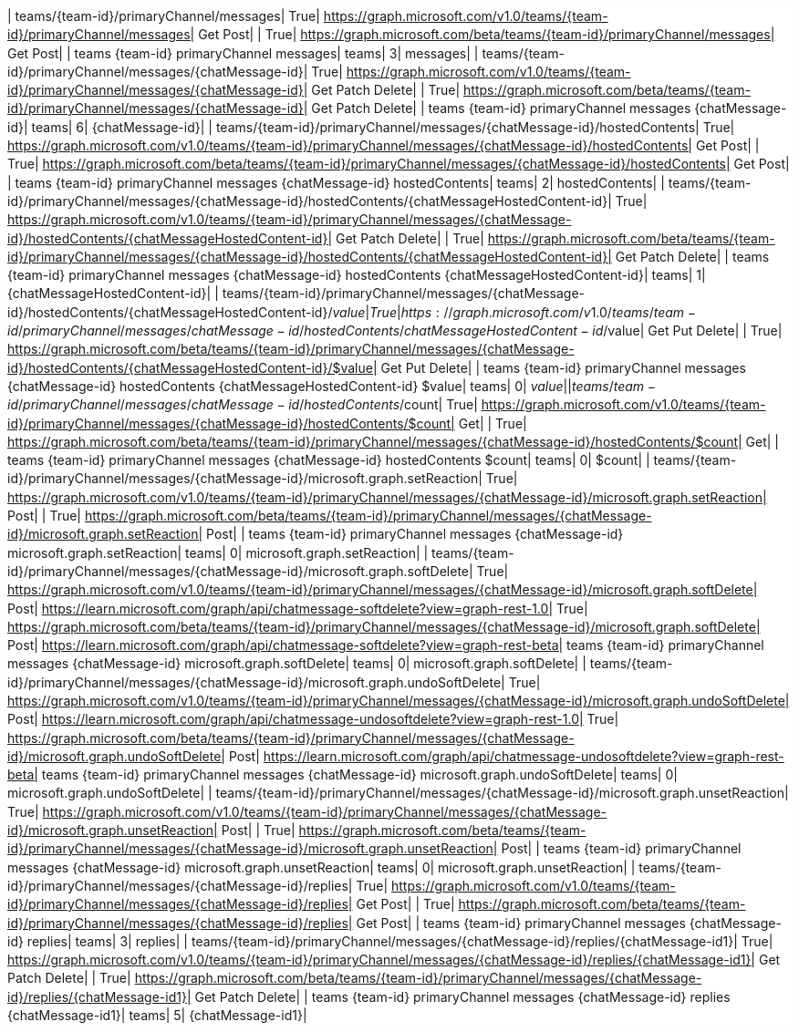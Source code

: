 | teams/{team-id}/primaryChannel/messages| True| https://graph.microsoft.com/v1.0/teams/{team-id}/primaryChannel/messages| Get Post|  | True| https://graph.microsoft.com/beta/teams/{team-id}/primaryChannel/messages| Get Post|  | teams {team-id} primaryChannel messages| teams| 3| messages|
| teams/{team-id}/primaryChannel/messages/{chatMessage-id}| True| https://graph.microsoft.com/v1.0/teams/{team-id}/primaryChannel/messages/{chatMessage-id}| Get Patch Delete|   | True| https://graph.microsoft.com/beta/teams/{team-id}/primaryChannel/messages/{chatMessage-id}| Get Patch Delete|   | teams {team-id} primaryChannel messages {chatMessage-id}| teams| 6| {chatMessage-id}|
| teams/{team-id}/primaryChannel/messages/{chatMessage-id}/hostedContents| True| https://graph.microsoft.com/v1.0/teams/{team-id}/primaryChannel/messages/{chatMessage-id}/hostedContents| Get Post|  | True| https://graph.microsoft.com/beta/teams/{team-id}/primaryChannel/messages/{chatMessage-id}/hostedContents| Get Post|  | teams {team-id} primaryChannel messages {chatMessage-id} hostedContents| teams| 2| hostedContents|
| teams/{team-id}/primaryChannel/messages/{chatMessage-id}/hostedContents/{chatMessageHostedContent-id}| True| https://graph.microsoft.com/v1.0/teams/{team-id}/primaryChannel/messages/{chatMessage-id}/hostedContents/{chatMessageHostedContent-id}| Get Patch Delete|   | True| https://graph.microsoft.com/beta/teams/{team-id}/primaryChannel/messages/{chatMessage-id}/hostedContents/{chatMessageHostedContent-id}| Get Patch Delete|   | teams {team-id} primaryChannel messages {chatMessage-id} hostedContents {chatMessageHostedContent-id}| teams| 1| {chatMessageHostedContent-id}|
| teams/{team-id}/primaryChannel/messages/{chatMessage-id}/hostedContents/{chatMessageHostedContent-id}/$value| True| https://graph.microsoft.com/v1.0/teams/{team-id}/primaryChannel/messages/{chatMessage-id}/hostedContents/{chatMessageHostedContent-id}/$value| Get Put Delete|   | True| https://graph.microsoft.com/beta/teams/{team-id}/primaryChannel/messages/{chatMessage-id}/hostedContents/{chatMessageHostedContent-id}/$value| Get Put Delete|   | teams {team-id} primaryChannel messages {chatMessage-id} hostedContents {chatMessageHostedContent-id} $value| teams| 0| $value|
| teams/{team-id}/primaryChannel/messages/{chatMessage-id}/hostedContents/$count| True| https://graph.microsoft.com/v1.0/teams/{team-id}/primaryChannel/messages/{chatMessage-id}/hostedContents/$count| Get| | True| https://graph.microsoft.com/beta/teams/{team-id}/primaryChannel/messages/{chatMessage-id}/hostedContents/$count| Get| | teams {team-id} primaryChannel messages {chatMessage-id} hostedContents $count| teams| 0| $count|
| teams/{team-id}/primaryChannel/messages/{chatMessage-id}/microsoft.graph.setReaction| True| https://graph.microsoft.com/v1.0/teams/{team-id}/primaryChannel/messages/{chatMessage-id}/microsoft.graph.setReaction| Post| | True| https://graph.microsoft.com/beta/teams/{team-id}/primaryChannel/messages/{chatMessage-id}/microsoft.graph.setReaction| Post| | teams {team-id} primaryChannel messages {chatMessage-id} microsoft.graph.setReaction| teams| 0| microsoft.graph.setReaction|
| teams/{team-id}/primaryChannel/messages/{chatMessage-id}/microsoft.graph.softDelete| True| https://graph.microsoft.com/v1.0/teams/{team-id}/primaryChannel/messages/{chatMessage-id}/microsoft.graph.softDelete| Post| https://learn.microsoft.com/graph/api/chatmessage-softdelete?view=graph-rest-1.0| True| https://graph.microsoft.com/beta/teams/{team-id}/primaryChannel/messages/{chatMessage-id}/microsoft.graph.softDelete| Post| https://learn.microsoft.com/graph/api/chatmessage-softdelete?view=graph-rest-beta| teams {team-id} primaryChannel messages {chatMessage-id} microsoft.graph.softDelete| teams| 0| microsoft.graph.softDelete|
| teams/{team-id}/primaryChannel/messages/{chatMessage-id}/microsoft.graph.undoSoftDelete| True| https://graph.microsoft.com/v1.0/teams/{team-id}/primaryChannel/messages/{chatMessage-id}/microsoft.graph.undoSoftDelete| Post| https://learn.microsoft.com/graph/api/chatmessage-undosoftdelete?view=graph-rest-1.0| True| https://graph.microsoft.com/beta/teams/{team-id}/primaryChannel/messages/{chatMessage-id}/microsoft.graph.undoSoftDelete| Post| https://learn.microsoft.com/graph/api/chatmessage-undosoftdelete?view=graph-rest-beta| teams {team-id} primaryChannel messages {chatMessage-id} microsoft.graph.undoSoftDelete| teams| 0| microsoft.graph.undoSoftDelete|
| teams/{team-id}/primaryChannel/messages/{chatMessage-id}/microsoft.graph.unsetReaction| True| https://graph.microsoft.com/v1.0/teams/{team-id}/primaryChannel/messages/{chatMessage-id}/microsoft.graph.unsetReaction| Post| | True| https://graph.microsoft.com/beta/teams/{team-id}/primaryChannel/messages/{chatMessage-id}/microsoft.graph.unsetReaction| Post| | teams {team-id} primaryChannel messages {chatMessage-id} microsoft.graph.unsetReaction| teams| 0| microsoft.graph.unsetReaction|
| teams/{team-id}/primaryChannel/messages/{chatMessage-id}/replies| True| https://graph.microsoft.com/v1.0/teams/{team-id}/primaryChannel/messages/{chatMessage-id}/replies| Get Post|  | True| https://graph.microsoft.com/beta/teams/{team-id}/primaryChannel/messages/{chatMessage-id}/replies| Get Post|  | teams {team-id} primaryChannel messages {chatMessage-id} replies| teams| 3| replies|
| teams/{team-id}/primaryChannel/messages/{chatMessage-id}/replies/{chatMessage-id1}| True| https://graph.microsoft.com/v1.0/teams/{team-id}/primaryChannel/messages/{chatMessage-id}/replies/{chatMessage-id1}| Get Patch Delete|   | True| https://graph.microsoft.com/beta/teams/{team-id}/primaryChannel/messages/{chatMessage-id}/replies/{chatMessage-id1}| Get Patch Delete|   | teams {team-id} primaryChannel messages {chatMessage-id} replies {chatMessage-id1}| teams| 5| {chatMessage-id1}|